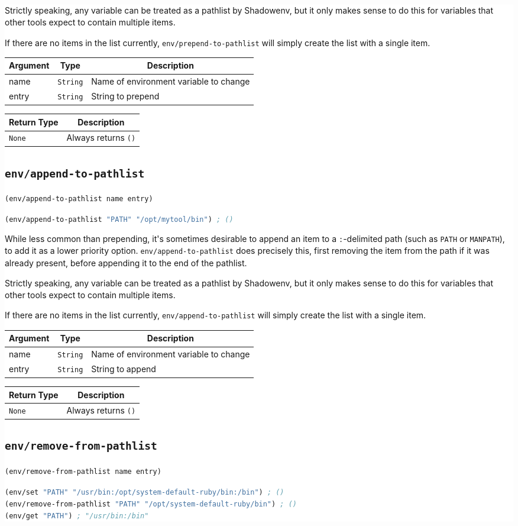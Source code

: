 Strictly speaking, any variable can be treated as a pathlist by Shadowenv, but it only makes sense
to do this for variables that other tools expect to contain multiple items.

If there are no items in the list currently, `env/prepend-to-pathlist` will simply create the list with a single item.

| Argument | Type | Description |
|---|---|---|
| name | `String` | Name of environment variable to change |
| entry | `String` | String to prepend |

| Return Type | Description |
|---|---|
| `None` | Always returns `()` |

## `env/append-to-pathlist`

`(env/append-to-pathlist name entry)`

```scheme
(env/append-to-pathlist "PATH" "/opt/mytool/bin") ; ()
```

While less common than prepending, it's sometimes desirable to append an item to a `:`-delimited path (such as `PATH` or
`MANPATH`), to add it as a lower priority option.  `env/append-to-pathlist` does precisely this, first removing the item
from the path if it was already present, before appending it to the end of the pathlist.

Strictly speaking, any variable can be treated as a pathlist by Shadowenv, but it only makes sense
to do this for variables that other tools expect to contain multiple items.

If there are no items in the list currently, `env/append-to-pathlist` will simply create the list with a single item.

| Argument | Type | Description |
|---|---|---|
| name | `String` | Name of environment variable to change |
| entry | `String` | String to append |

| Return Type | Description |
|---|---|
| `None` | Always returns `()` |

## `env/remove-from-pathlist`

```scheme
(env/remove-from-pathlist name entry)
```

```scheme
(env/set "PATH" "/usr/bin:/opt/system-default-ruby/bin:/bin") ; ()
(env/remove-from-pathlist "PATH" "/opt/system-default-ruby/bin") ; ()
(env/get "PATH") ; "/usr/bin:/bin"
```

